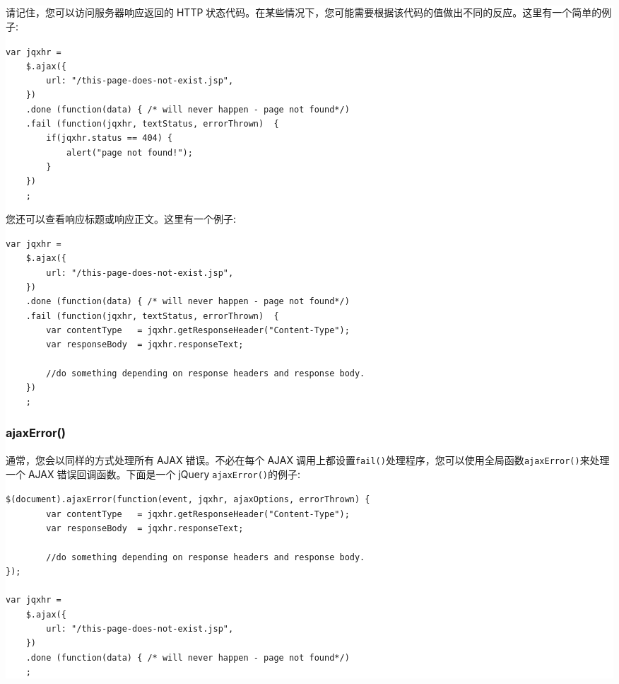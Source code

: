 请记住，您可以访问服务器响应返回的 HTTP 状态代码。在某些情况下，您可能需要根据该代码的值做出不同的反应。这里有一个简单的例子:

```
var jqxhr =
    $.ajax({
        url: "/this-page-does-not-exist.jsp",
    })
    .done (function(data) { /* will never happen - page not found*/)
    .fail (function(jqxhr, textStatus, errorThrown)  {
        if(jqxhr.status == 404) {
            alert("page not found!");
        }
    })
    ;

```

您还可以查看响应标题或响应正文。这里有一个例子:

```
var jqxhr =
    $.ajax({
        url: "/this-page-does-not-exist.jsp",
    })
    .done (function(data) { /* will never happen - page not found*/)
    .fail (function(jqxhr, textStatus, errorThrown)  {
        var contentType   = jqxhr.getResponseHeader("Content-Type");
        var responseBody  = jqxhr.responseText;

        //do something depending on response headers and response body.
    })
    ;

```

### ajaxError()

通常，您会以同样的方式处理所有 AJAX 错误。不必在每个 AJAX 调用上都设置`fail()`处理程序，您可以使用全局函数`ajaxError()`来处理一个 AJAX 错误回调函数。下面是一个 jQuery `ajaxError()`的例子:

```
$(document).ajaxError(function(event, jqxhr, ajaxOptions, errorThrown) {
        var contentType   = jqxhr.getResponseHeader("Content-Type");
        var responseBody  = jqxhr.responseText;

        //do something depending on response headers and response body.
});

var jqxhr =
    $.ajax({
        url: "/this-page-does-not-exist.jsp",
    })
    .done (function(data) { /* will never happen - page not found*/)
    ;

```
